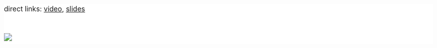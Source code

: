 direct links:
[video](https://ucb-mids.s3.amazonaws.com/prod/output_video_general/0b708a50597309431ba2a20dc2e23f23/mp4_med.mp4),
[slides](https://s3.amazonaws.com/ucb-mids/prod/UCB-MIDS_0019/Slides/Unit+7/7.4.2-Data-Sensitive-Data.pdf)


#
<img class="logo" src="http://people.ischool.berkeley.edu/~mark.mims/course-development/2017-mids-w205/media/berkeley-school-of-information-logo.png"/>

